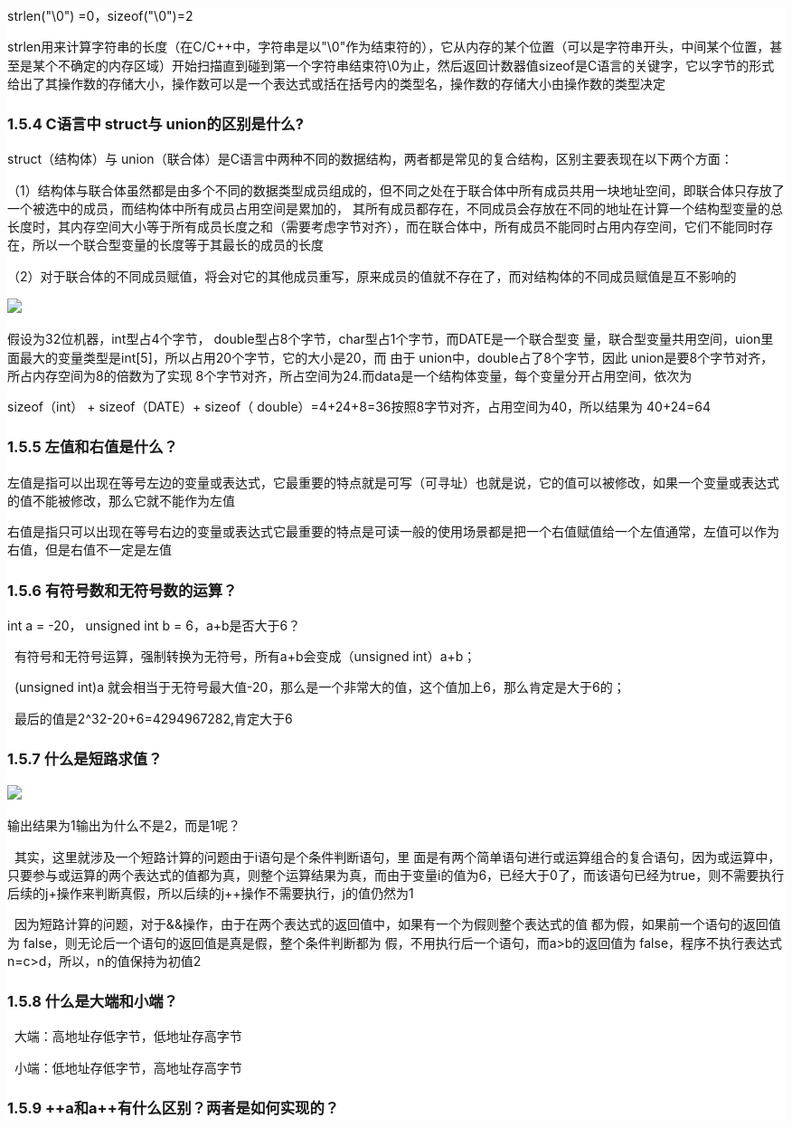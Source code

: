 strlen("\0") =0，sizeof("\0")=2

strlen用来计算字符串的长度（在C/C++中，字符串是以"\0"作为结束符的），它从内存的某个位置（可以是字符串开头，中间某个位置，甚至是某个不确定的内存区域）开始扫描直到碰到第一个字符串结束符\0为止，然后返回计数器值sizeof是C语言的关键字，它以字节的形式给出了其操作数的存储大小，操作数可以是一个表达式或括在括号内的类型名，操作数的存储大小由操作数的类型决定

### **1.5.4 C语言中 struct与 union的区别是什么?**

struct（结构体）与 union（联合体）是C语言中两种不同的数据结构，两者都是常见的复合结构，区别主要表现在以下两个方面：

（1）结构体与联合体虽然都是由多个不同的数据类型成员组成的，但不同之处在于联合体中所有成员共用一块地址空间，即联合体只存放了一个被选中的成员，而结构体中所有成员占用空间是累加的， 其所有成员都存在，不同成员会存放在不同的地址在计算一个结构型变量的总长度时，其内存空间大小等于所有成员长度之和（需要考虑字节对齐），而在联合体中，所有成员不能同时占用内存空间，它们不能同时存在，所以一个联合型变量的长度等于其最长的成员的长度

（2）对于联合体的不同成员赋值，将会对它的其他成员重写，原来成员的值就不存在了，而对结构体的不同成员赋值是互不影响的

![](https://uploadfiles.nowcoder.com/images/20231212/732217308_1702362188248/D2B5CA33BD970F64A6301FA75AE2EB22)

假设为32位机器，int型占4个字节， double型占8个字节，char型占1个字节，而DATE是一个联合型变 量，联合型变量共用空间，uion里面最大的变量类型是int[5]，所以占用20个字节，它的大小是20，而 由于 union中，double占了8个字节，因此 union是要8个字节对齐，所占内存空间为8的倍数为了实现 8个字节对齐，所占空间为24.而data是一个结构体变量，每个变量分开占用空间，依次为

sizeof（int） + sizeof（DATE）+ sizeof（ double）=4+24+8=36按照8字节对齐，占用空间为40，所以结果为 40+24=64

### **1.5.5 左值和右值是什么？**

左值是指可以出现在等号左边的变量或表达式，它最重要的特点就是可写（可寻址）也就是说，它的值可以被修改，如果一个变量或表达式的值不能被修改，那么它就不能作为左值

右值是指只可以出现在等号右边的变量或表达式它最重要的特点是可读一般的使用场景都是把一个右值赋值给一个左值通常，左值可以作为右值，但是右值不一定是左值

### **1.5.6 有符号数和无符号数的运算？**

int a = -20， unsigned int b = 6，a+b是否大于6？

  有符号和无符号运算，强制转换为无符号，所有a+b会变成（unsigned int）a+b；

  (unsigned int)a 就会相当于无符号最大值-20，那么是一个非常大的值，这个值加上6，那么肯定是大于6的；

  最后的值是2^32-20+6=4294967282,肯定大于6

### **1.5.7 什么是短路求值？**

![](https://uploadfiles.nowcoder.com/images/20231212/732217308_1702362224730/D2B5CA33BD970F64A6301FA75AE2EB22)

输出结果为1输出为什么不是2，而是1呢？

  其实，这里就涉及一个短路计算的问题由于i语句是个条件判断语句，里 面是有两个简单语句进行或运算组合的复合语句，因为或运算中，只要参与或运算的两个表达式的值都为真，则整个运算结果为真，而由于变量i的值为6，已经大于0了，而该语句已经为true，则不需要执行后续的j+操作来判断真假，所以后续的j++操作不需要执行，j的值仍然为1

  因为短路计算的问题，对于&&操作，由于在两个表达式的返回值中，如果有一个为假则整个表达式的值 都为假，如果前一个语句的返回值为 false，则无论后一个语句的返回值是真是假，整个条件判断都为 假，不用执行后一个语句，而a>b的返回值为 false，程序不执行表达式n=c>d，所以，n的值保持为初值2

### **1.5.8 什么是大端和小端？**

  大端：高地址存低字节，低地址存高字节

  小端：低地址存低字节，高地址存高字节

### **1.5.9 ++a和a++有什么区别？两者是如何实现的？**
